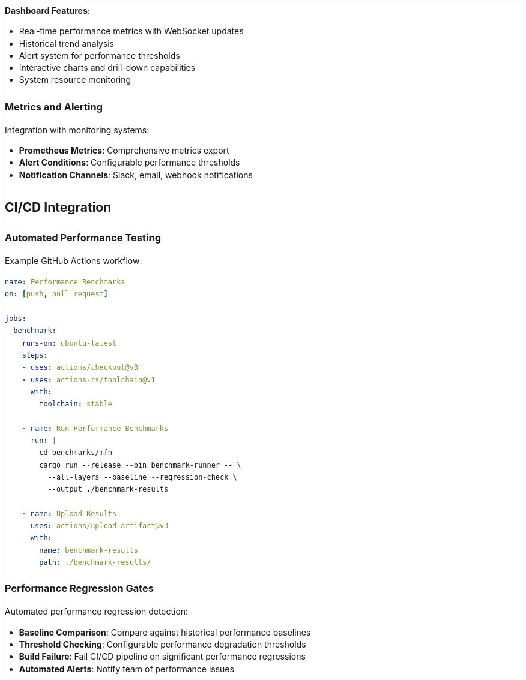 **Dashboard Features:**
- Real-time performance metrics with WebSocket updates
- Historical trend analysis
- Alert system for performance thresholds
- Interactive charts and drill-down capabilities
- System resource monitoring

### Metrics and Alerting
Integration with monitoring systems:

- **Prometheus Metrics**: Comprehensive metrics export
- **Alert Conditions**: Configurable performance thresholds  
- **Notification Channels**: Slack, email, webhook notifications

## CI/CD Integration

### Automated Performance Testing
Example GitHub Actions workflow:

```yaml
name: Performance Benchmarks
on: [push, pull_request]

jobs:
  benchmark:
    runs-on: ubuntu-latest
    steps:
    - uses: actions/checkout@v3
    - uses: actions-rs/toolchain@v1
      with:
        toolchain: stable
    
    - name: Run Performance Benchmarks
      run: |
        cd benchmarks/mfn
        cargo run --release --bin benchmark-runner -- \
          --all-layers --baseline --regression-check \
          --output ./benchmark-results
    
    - name: Upload Results
      uses: actions/upload-artifact@v3
      with:
        name: benchmark-results
        path: ./benchmark-results/
```

### Performance Regression Gates
Automated performance regression detection:

- **Baseline Comparison**: Compare against historical performance baselines
- **Threshold Checking**: Configurable performance degradation thresholds
- **Build Failure**: Fail CI/CD pipeline on significant performance regressions
- **Automated Alerts**: Notify team of performance issues
